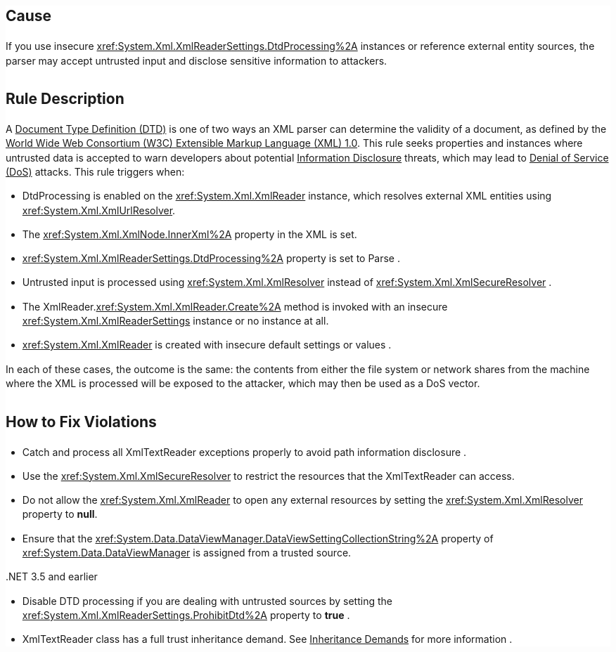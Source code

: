 ## <a name="cause"></a>Cause  
 If you use insecure <xref:System.Xml.XmlReaderSettings.DtdProcessing%2A> instances or reference external entity sources, the parser may accept untrusted input and disclose sensitive information to attackers.  
  
## <a name="rule-description"></a>Rule Description  
 A [Document Type Definition (DTD)](https://msdn.microsoft.com/en-us/library/aa468547.aspx) is one of two ways an XML parser can determine the validity of a document, as defined by the  [World Wide Web Consortium (W3C) Extensible Markup Language (XML) 1.0](http://www.w3.org/TR/2008/REC-xml-20081126/). This rule seeks properties and instances where untrusted data is accepted to warn developers about potential [Information Disclosure](/dotnet/framework/wcf/feature-details/information-disclosure) threats, which may lead to [Denial of Service (DoS)](/dotnet/framework/wcf/feature-details/denial-of-service) attacks. This rule triggers when:  
  
-   DtdProcessing is enabled on the <xref:System.Xml.XmlReader> instance, which resolves external XML entities using <xref:System.Xml.XmlUrlResolver>.  
  
-   The <xref:System.Xml.XmlNode.InnerXml%2A> property in the XML is set.  
  
-   <xref:System.Xml.XmlReaderSettings.DtdProcessing%2A> property is set  to Parse    .  
  
-   Untrusted input is processed using <xref:System.Xml.XmlResolver> instead of <xref:System.Xml.XmlSecureResolver> .  
  
-   The XmlReader.<xref:System.Xml.XmlReader.Create%2A> method is invoked with an insecure <xref:System.Xml.XmlReaderSettings> instance or no instance at all.  
  
-   <xref:System.Xml.XmlReader> is created with insecure default settings or values    .  
  
 In each of these cases, the outcome is the same: the contents from either the file system or network shares from the machine where the XML is processed will be exposed to the attacker, which may then be used as a DoS vector.  
  
## <a name="how-to-fix-violations"></a>How to Fix Violations  
  
-   Catch and process all XmlTextReader exceptions properly to avoid path information disclosure    .  
  
-   Use the <xref:System.Xml.XmlSecureResolver> to restrict the resources      that the XmlTextReader can access.  
  
-   Do not allow the <xref:System.Xml.XmlReader> to open any external resources by setting the <xref:System.Xml.XmlResolver> property to **null**.  
  
-   Ensure that the <xref:System.Data.DataViewManager.DataViewSettingCollectionString%2A> property of <xref:System.Data.DataViewManager> is assigned from a trusted source.  
  
 .NET 3.5 and earlier  
  
-   Disable DTD processing if you are dealing with untrusted sources by setting the <xref:System.Xml.XmlReaderSettings.ProhibitDtd%2A> property to **true** .  
  
-   XmlTextReader class has a full trust inheritance demand. See [Inheritance Demands](http://msdn.microsoft.com/en-us/28b9adbb-8f08-4f10-b856-dbf59eb932d9) for more information    .  
  